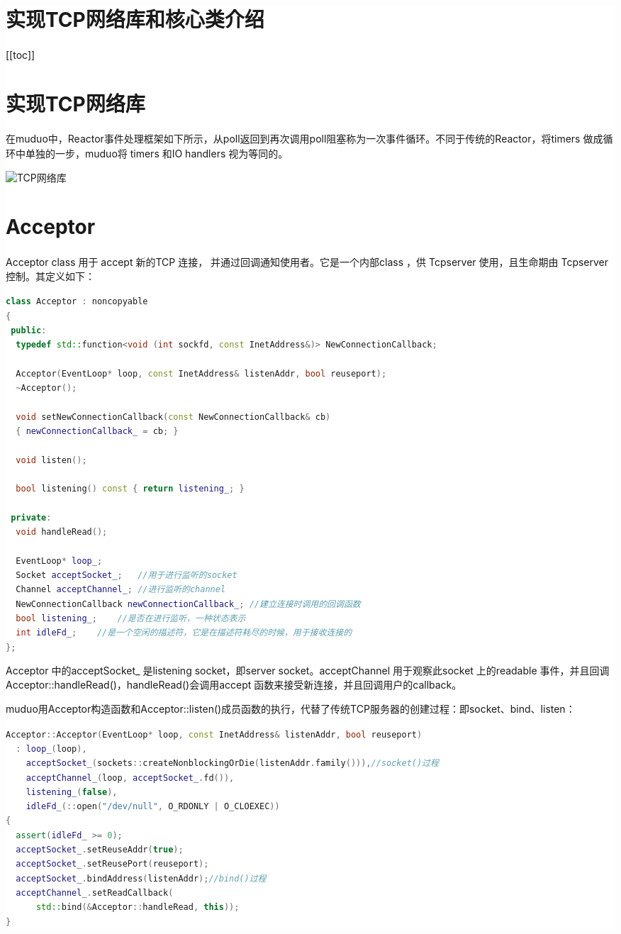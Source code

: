 # 实现TCP网络库和核心类介绍

[[toc]]

# 实现TCP网络库

在muduo中，Reactor事件处理框架如下所示，从poll返回到再次调用poll阻塞称为一次事件循环。不同于传统的Reactor，将timers 做成循环中单独的一步，muduo将 timers 和IO handlers 视为等同的。

![TCP网络库](/_images/book-note/muduo/TCP网络库.JPG)

# Acceptor

Acceptor class 用于 accept 新的TCP 连接， 并通过回调通知使用者。它是一个内部class ，供 Tcpserver 使用，且生命期由 Tcpserver控制。其定义如下：

```cpp
class Acceptor : noncopyable
{
 public:
  typedef std::function<void (int sockfd, const InetAddress&)> NewConnectionCallback;

  Acceptor(EventLoop* loop, const InetAddress& listenAddr, bool reuseport);
  ~Acceptor();

  void setNewConnectionCallback(const NewConnectionCallback& cb)
  { newConnectionCallback_ = cb; }

  void listen();

  bool listening() const { return listening_; }

 private:
  void handleRead();

  EventLoop* loop_;
  Socket acceptSocket_;   //用于进行监听的socket
  Channel acceptChannel_; //进行监听的channel
  NewConnectionCallback newConnectionCallback_; //建立连接时调用的回调函数
  bool listening_;    //是否在进行监听，一种状态表示
  int idleFd_;    //是一个空闲的描述符，它是在描述符耗尽的时候，用于接收连接的
};
```

Acceptor 中的acceptSocket_ 是listening socket，即server socket。acceptChannel 用于观察此socket 上的readable 事件，并且回调Acceptor::handleRead()，handleRead()会调用accept 函数来接受新连接，并且回调用户的callback。

muduo用Acceptor构造函数和Acceptor::listen()成员函数的执行，代替了传统TCP服务器的创建过程：即socket、bind、listen：

```cpp
Acceptor::Acceptor(EventLoop* loop, const InetAddress& listenAddr, bool reuseport)
  : loop_(loop),
    acceptSocket_(sockets::createNonblockingOrDie(listenAddr.family())),//socket()过程
    acceptChannel_(loop, acceptSocket_.fd()),
    listening_(false),
    idleFd_(::open("/dev/null", O_RDONLY | O_CLOEXEC))
{
  assert(idleFd_ >= 0);
  acceptSocket_.setReuseAddr(true);
  acceptSocket_.setReusePort(reuseport);
  acceptSocket_.bindAddress(listenAddr);//bind()过程
  acceptChannel_.setReadCallback(
      std::bind(&Acceptor::handleRead, this));
}
```